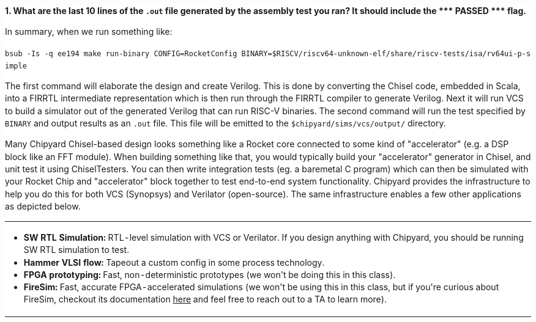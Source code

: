 **1. What are the last 10 lines of the `.out` file generated by the assembly test you ran? It should include the *** PASSED *** flag.**

In summary, when we run something like: 
```
bsub -Is -q ee194 make run-binary CONFIG=RocketConfig BINARY=$RISCV/riscv64-unknown-elf/share/riscv-tests/isa/rv64ui-p-simple
```
The first command will elaborate the design and create Verilog.
This is done by converting the Chisel code, embedded in Scala, into a FIRRTL intermediate representation which is then run through the FIRRTL compiler to generate Verilog.
Next it will run VCS to build a simulator out of the generated Verilog that can run RISC-V binaries.
The second command will run the test specified by `BINARY` and output results as an `.out` file.
This file will be emitted to the `$chipyard/sims/vcs/output/` directory.

Many Chipyard Chisel-based design looks something like a Rocket core connected to some kind of "accelerator" (e.g. a DSP block like an FFT module).
When building something like that, you would typically build your "accelerator" generator in Chisel, and unit test it using ChiselTesters.
You can then write integration tests (eg. a baremetal C program) which can then be simulated with your Rocket Chip and "accelerator" block together to test end-to-end system functionality. 
Chipyard provides the infrastructure to help you do this for both VCS (Synopsys) and Verilator (open-source). The same infrastructure enables a few other applications as depicted below.

<table border-"0">
  <tr>
    <td>

- <b>SW RTL Simulation:</b> RTL-level simulation with VCS or Verilator. If you design anything with Chipyard, you should be running SW RTL simulation to test. 
- <b>Hammer VLSI flow:</b> Tapeout a custom config in some process technology.
- <b>FPGA prototyping:</b> Fast, non-deterministic prototypes (we won't be doing this in this class).
- <b>FireSim:</b> Fast, accurate FPGA-accelerated simulations (we won't be using this in this class, but if you're curious about FireSim, checkout its documentation [here](https://fires.im/) and feel free to reach out to a TA to learn more).
